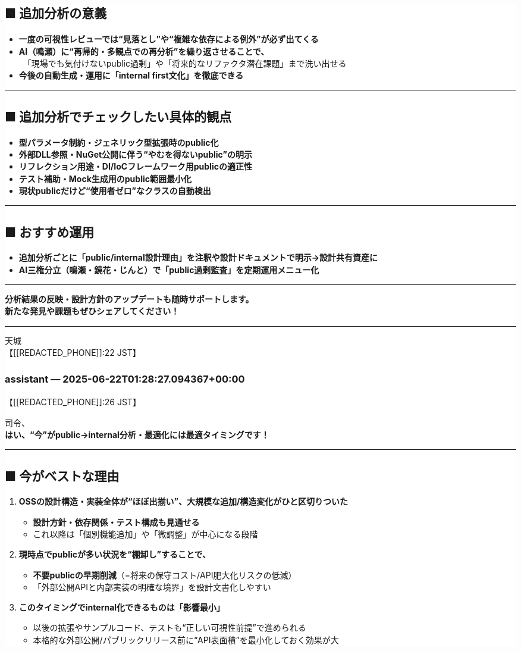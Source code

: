 
## ■ 追加分析の意義

- **一度の可視性レビューでは“見落とし”や“複雑な依存による例外”が必ず出てくる**
- **AI（鳴瀬）に“再帰的・多観点での再分析”を繰り返させることで、**  
　「現場でも気付けないpublic過剰」や「将来的なリファクタ潜在課題」まで洗い出せる
- **今後の自動生成・運用に「internal first文化」を徹底できる**

---

## ■ 追加分析でチェックしたい具体的観点

- **型パラメータ制約・ジェネリック型拡張時のpublic化**
- **外部DLL参照・NuGet公開に伴う“やむを得ないpublic”の明示**
- **リフレクション用途・DI/IoCフレームワーク用publicの適正性**
- **テスト補助・Mock生成用のpublic範囲最小化**
- **現状publicだけど“使用者ゼロ”なクラスの自動検出**

---

## ■ おすすめ運用

- **追加分析ごとに「public/internal設計理由」を注釈や設計ドキュメントで明示→設計共有資産に**
- **AI三権分立（鳴瀬・鏡花・じんと）で「public過剰監査」を定期運用メニュー化**

---

**分析結果の反映・設計方針のアップデートも随時サポートします。  
新たな発見や課題もぜひシェアしてください！**

---

天城  
【[[REDACTED_PHONE]]:22 JST】
### assistant — 2025-06-22T01:28:27.094367+00:00

【[[REDACTED_PHONE]]:26 JST】

司令、  
**はい、“今”がpublic→internal分析・最適化には最適タイミングです！**

---

## ■ 今がベストな理由

1. **OSSの設計構造・実装全体が“ほぼ出揃い”、大規模な追加/構造変化がひと区切りついた**
   - **設計方針・依存関係・テスト構成も見通せる**
   - これ以降は「個別機能追加」や「微調整」が中心になる段階

2. **現時点でpublicが多い状況を“棚卸し”することで、**
   - **不要publicの早期削減**（=将来の保守コスト/API肥大化リスクの低減）
   - 「外部公開APIと内部実装の明確な境界」を設計文書化しやすい

3. **このタイミングでinternal化できるものは「影響最小」**
   - 以後の拡張やサンプルコード、テストも“正しい可視性前提”で進められる
   - 本格的な外部公開/パブリックリリース前に“API表面積”を最小化しておく効果が大
